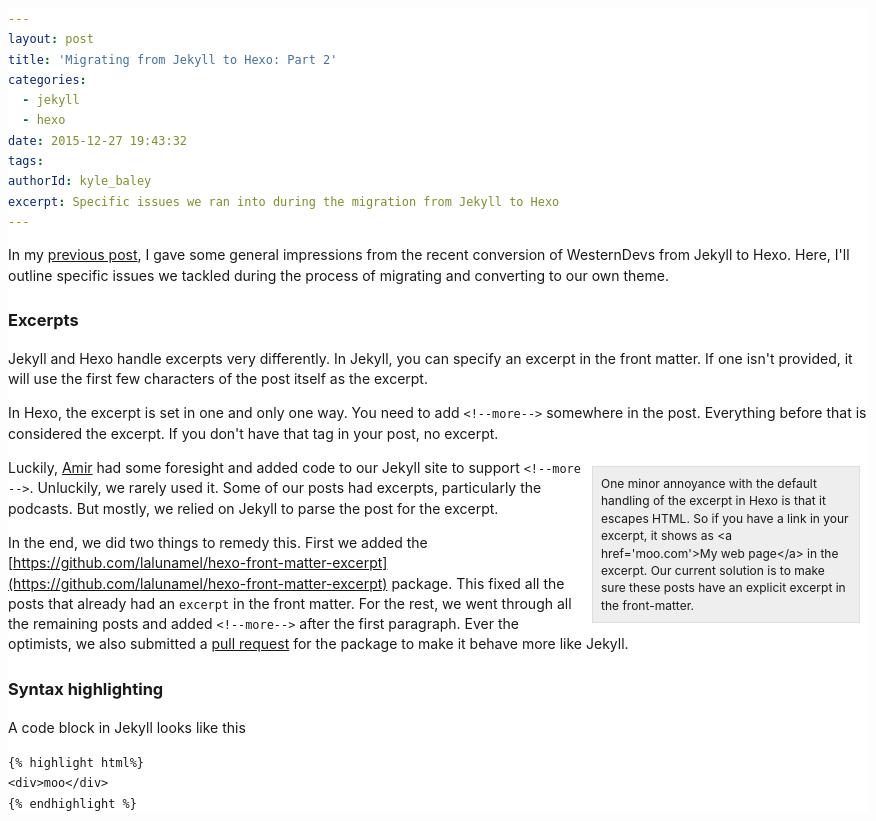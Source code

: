```yaml
---
layout: post
title: 'Migrating from Jekyll to Hexo: Part 2'
categories:
  - jekyll
  - hexo
date: 2015-12-27 19:43:32
tags:
authorId: kyle_baley
excerpt: Specific issues we ran into during the migration from Jekyll to Hexo
---
```


In my [previous post](http://www.westerndevs.com/jekyll/hexo/Migrating-from-Jekyll-to-Hexo/), I gave some general impressions from the recent conversion of WesternDevs from Jekyll to Hexo. Here, I'll outline specific issues we tackled during the process of migrating and converting to our own theme.

### Excerpts

Jekyll and Hexo handle excerpts very differently. In Jekyll, you can specify an excerpt in the front matter. If one isn't provided, it will use the first few characters of the post itself as the excerpt.

In Hexo, the excerpt is set in one and only one way. You need to add `<!--more-->` somewhere in the post. Everything before that is considered the excerpt. If you don't have that tag in your post, no excerpt.

<div style="float: right; width: 250px; border: 1px solid #ddd; background-color: #eee; padding: 8px; font-size:12px; margin: 8px;">One minor annoyance with the default handling of the excerpt in Hexo is that it escapes HTML. So if you have a link in your excerpt, it shows as &lt;a href='moo.com'&gt;My web page&lt;/a&gt; in the excerpt. Our current solution is to make sure these posts have an explicit excerpt in the front-matter.</div>

Luckily, [Amir](http://www.westerndevs.com/bios/amir_barylko/) had some foresight and added code to our Jekyll site to support `<!--more-->`. Unluckily, we rarely used it. Some of our posts had excerpts, particularly the podcasts. But mostly, we relied on Jekyll to parse the post for the excerpt.

In the end, we did two things to remedy this. First we added the [https://github.com/lalunamel/hexo-front-matter-excerpt](https://github.com/lalunamel/hexo-front-matter-excerpt) package. This fixed all the posts that already had an `excerpt` in the front matter. For the rest, we went through all the remaining posts and added `<!--more-->` after the first paragraph. Ever the optimists, we also submitted a [pull request](https://github.com/lalunamel/hexo-front-matter-excerpt/pull/2) for the package to make it behave more like Jekyll.

### Syntax highlighting

A code block in Jekyll looks like this

```
{% highlight html%}
<div>moo</div>
{% endhighlight %}
```
